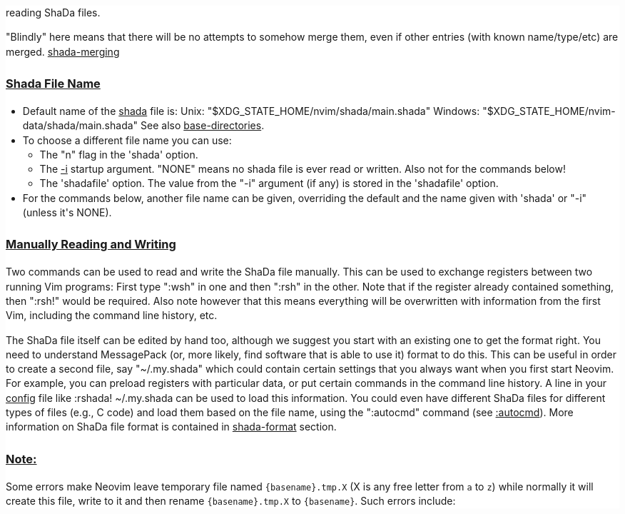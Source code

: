    reading ShaDa files.

"Blindly" here means that there will be no attempts to somehow merge them,
even if other entries (with known name/type/etc) are merged. [shada-merging](#shada-merging)

### <a id="shada-file-name" class="section-title" href="#shada-file-name">Shada File Name</a>

- Default name of the [shada](#shada) file is:
      Unix:     "$XDG_STATE_HOME/nvim/shada/main.shada"
      Windows:  "$XDG_STATE_HOME/nvim-data/shada/main.shada"
  See also [base-directories](#base-directories).
- To choose a different file name you can use:
    - The "n" flag in the 'shada' option.
    - The [-i](#-i) startup argument.  "NONE" means no shada file is ever read or
      written.  Also not for the commands below!
    - The 'shadafile' option.  The value from the "-i" argument (if any) is
      stored in the 'shadafile' option.
- For the commands below, another file name can be given, overriding the
  default and the name given with 'shada' or "-i" (unless it's NONE).


### <a id="shada-read-write" class="section-title" href="#shada-read-write">Manually Reading and Writing</a>

Two commands can be used to read and write the ShaDa file manually.  This
can be used to exchange registers between two running Vim programs: First
type ":wsh" in one and then ":rsh" in the other.  Note that if the register
already contained something, then ":rsh!" would be required.  Also note
however that this means everything will be overwritten with information from
the first Vim, including the command line history, etc.

The ShaDa file itself can be edited by hand too, although we suggest you
start with an existing one to get the format right.  You need to understand
MessagePack (or, more likely, find software that is able to use it) format to
do this.  This can be useful in order to create a second file, say
"~/.my.shada" which could contain certain settings that you always want when
you first start Neovim.  For example, you can preload registers with
particular data, or put certain commands in the command line history.  A line
in your [config](#config) file like
	:rshada! ~/.my.shada
can be used to load this information.  You could even have different ShaDa
files for different types of files (e.g., C code) and load them based on the
file name, using the ":autocmd" command (see [:autocmd](#:autocmd)).  More information on
ShaDa file format is contained in [shada-format](#shada-format) section.

### <a id="E136 E929 shada-error-handling" class="section-title" href="#E136 E929 shada-error-handling">Note:</a>
Some errors make Neovim leave temporary file named `{basename}.tmp.X` (X is
any free letter from `a` to `z`) while normally it will create this file,
write to it and then rename `{basename}.tmp.X` to `{basename}`. Such errors
include:
